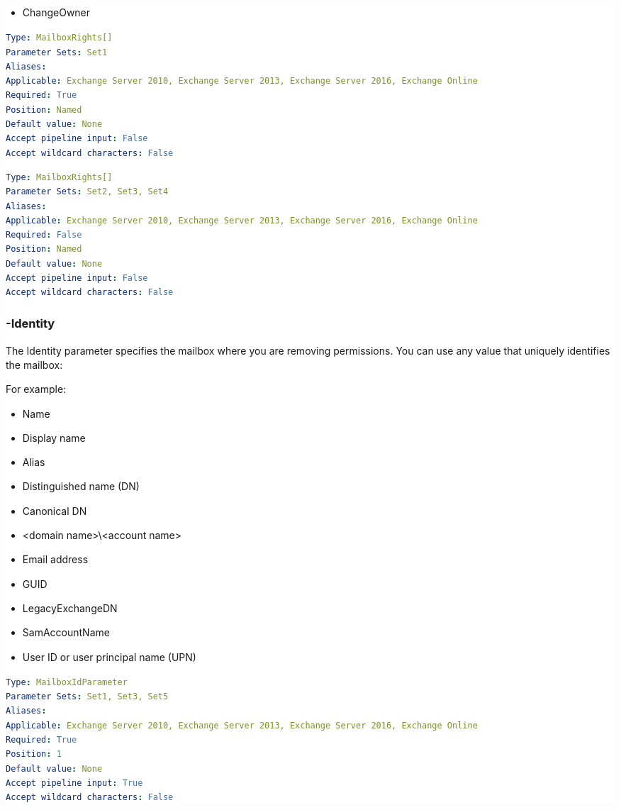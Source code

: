 - ChangeOwner

```yaml
Type: MailboxRights[]
Parameter Sets: Set1
Aliases:
Applicable: Exchange Server 2010, Exchange Server 2013, Exchange Server 2016, Exchange Online
Required: True
Position: Named
Default value: None
Accept pipeline input: False
Accept wildcard characters: False
```

```yaml
Type: MailboxRights[]
Parameter Sets: Set2, Set3, Set4
Aliases:
Applicable: Exchange Server 2010, Exchange Server 2013, Exchange Server 2016, Exchange Online
Required: False
Position: Named
Default value: None
Accept pipeline input: False
Accept wildcard characters: False
```

### -Identity
The Identity parameter specifies the mailbox where you are removing permissions. You can use any value that uniquely identifies the mailbox:

For example:

- Name

- Display name

- Alias

- Distinguished name (DN)

- Canonical DN

- \<domain name\>\\\<account name\>

- Email address

- GUID

- LegacyExchangeDN

- SamAccountName

- User ID or user principal name (UPN)

```yaml
Type: MailboxIdParameter
Parameter Sets: Set1, Set3, Set5
Aliases:
Applicable: Exchange Server 2010, Exchange Server 2013, Exchange Server 2016, Exchange Online
Required: True
Position: 1
Default value: None
Accept pipeline input: True
Accept wildcard characters: False
```
